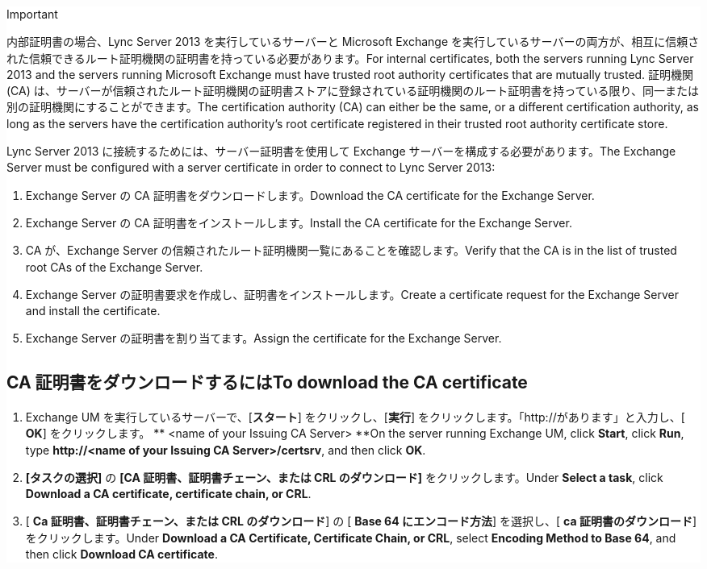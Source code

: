 <div>


> [!IMPORTANT]  
> <span data-ttu-id="53bc0-106">内部証明書の場合、Lync Server 2013 を実行しているサーバーと Microsoft Exchange を実行しているサーバーの両方が、相互に信頼された信頼できるルート証明機関の証明書を持っている必要があります。</span><span class="sxs-lookup"><span data-stu-id="53bc0-106">For internal certificates, both the servers running Lync Server 2013 and the servers running Microsoft Exchange must have trusted root authority certificates that are mutually trusted.</span></span> <span data-ttu-id="53bc0-107">証明機関 (CA) は、サーバーが信頼されたルート証明機関の証明書ストアに登録されている証明機関のルート証明書を持っている限り、同一または別の証明機関にすることができます。</span><span class="sxs-lookup"><span data-stu-id="53bc0-107">The certification authority (CA) can either be the same, or a different certification authority, as long as the servers have the certification authority’s root certificate registered in their trusted root authority certificate store.</span></span>



</div>

<span data-ttu-id="53bc0-108">Lync Server 2013 に接続するためには、サーバー証明書を使用して Exchange サーバーを構成する必要があります。</span><span class="sxs-lookup"><span data-stu-id="53bc0-108">The Exchange Server must be configured with a server certificate in order to connect to Lync Server 2013:</span></span>

1.  <span data-ttu-id="53bc0-109">Exchange Server の CA 証明書をダウンロードします。</span><span class="sxs-lookup"><span data-stu-id="53bc0-109">Download the CA certificate for the Exchange Server.</span></span>

2.  <span data-ttu-id="53bc0-110">Exchange Server の CA 証明書をインストールします。</span><span class="sxs-lookup"><span data-stu-id="53bc0-110">Install the CA certificate for the Exchange Server.</span></span>

3.  <span data-ttu-id="53bc0-111">CA が、Exchange Server の信頼されたルート証明機関一覧にあることを確認します。</span><span class="sxs-lookup"><span data-stu-id="53bc0-111">Verify that the CA is in the list of trusted root CAs of the Exchange Server.</span></span>

4.  <span data-ttu-id="53bc0-112">Exchange Server の証明書要求を作成し、証明書をインストールします。</span><span class="sxs-lookup"><span data-stu-id="53bc0-112">Create a certificate request for the Exchange Server and install the certificate.</span></span>

5.  <span data-ttu-id="53bc0-113">Exchange Server の証明書を割り当てます。</span><span class="sxs-lookup"><span data-stu-id="53bc0-113">Assign the certificate for the Exchange Server.</span></span>

<div>

## <a name="to-download-the-ca-certificate"></a><span data-ttu-id="53bc0-114">CA 証明書をダウンロードするには</span><span class="sxs-lookup"><span data-stu-id="53bc0-114">To download the CA certificate</span></span>

1.  <span data-ttu-id="53bc0-115">Exchange UM を実行しているサーバーで、[**スタート**] をクリックし、[**実行**] をクリックします。「http://があります」と入力し、[ **OK**] をクリックします。 \*\* \<name of your Issuing CA Server\> \*\*</span><span class="sxs-lookup"><span data-stu-id="53bc0-115">On the server running Exchange UM, click **Start**, click **Run**, type **http://\<name of your Issuing CA Server\>/certsrv**, and then click **OK**.</span></span>

2.  <span data-ttu-id="53bc0-116">**[タスクの選択]** の **[CA 証明書、証明書チェーン、または CRL のダウンロード]** をクリックします。</span><span class="sxs-lookup"><span data-stu-id="53bc0-116">Under **Select a task**, click **Download a CA certificate, certificate chain, or CRL**.</span></span>

3.  <span data-ttu-id="53bc0-117">[ **Ca 証明書、証明書チェーン、または CRL のダウンロード**] の [ **Base 64 にエンコード方法**] を選択し、[ **ca 証明書のダウンロード**] をクリックします。</span><span class="sxs-lookup"><span data-stu-id="53bc0-117">Under **Download a CA Certificate, Certificate Chain, or CRL**, select **Encoding Method to Base 64**, and then click **Download CA certificate**.</span></span>
    